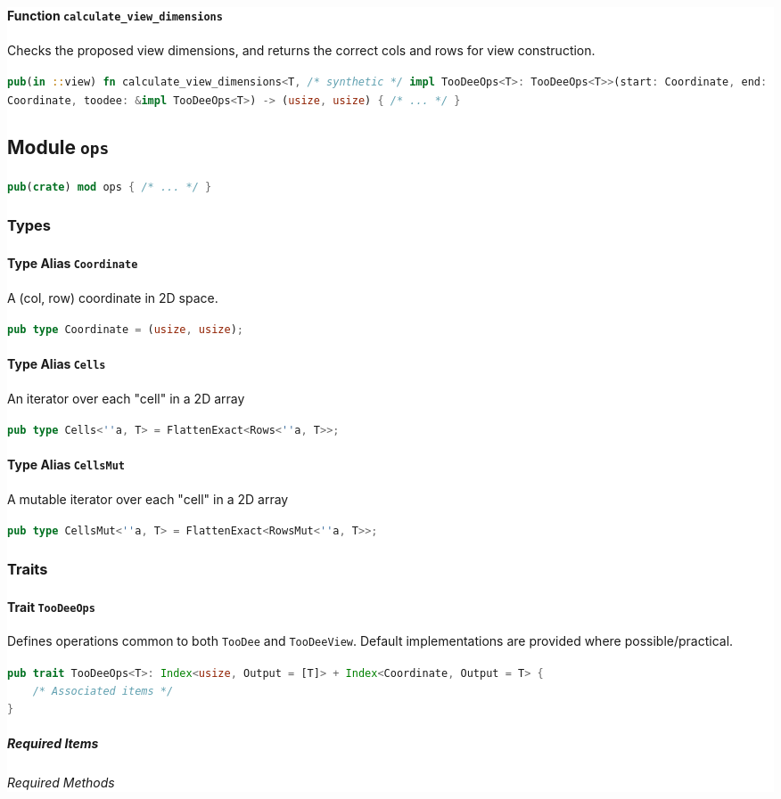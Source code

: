 #### Function `calculate_view_dimensions`

Checks the proposed view dimensions, and returns the correct cols and rows for view construction.

```rust
pub(in ::view) fn calculate_view_dimensions<T, /* synthetic */ impl TooDeeOps<T>: TooDeeOps<T>>(start: Coordinate, end: Coordinate, toodee: &impl TooDeeOps<T>) -> (usize, usize) { /* ... */ }
```

## Module `ops`

```rust
pub(crate) mod ops { /* ... */ }
```

### Types

#### Type Alias `Coordinate`

A (col, row) coordinate in 2D space.

```rust
pub type Coordinate = (usize, usize);
```

#### Type Alias `Cells`

An iterator over each "cell" in a 2D array

```rust
pub type Cells<''a, T> = FlattenExact<Rows<''a, T>>;
```

#### Type Alias `CellsMut`

A mutable iterator over each "cell" in a 2D array

```rust
pub type CellsMut<''a, T> = FlattenExact<RowsMut<''a, T>>;
```

### Traits

#### Trait `TooDeeOps`

Defines operations common to both `TooDee` and `TooDeeView`. Default implementations are provided
where possible/practical.

```rust
pub trait TooDeeOps<T>: Index<usize, Output = [T]> + Index<Coordinate, Output = T> {
    /* Associated items */
}
```

##### Required Items

###### Required Methods
